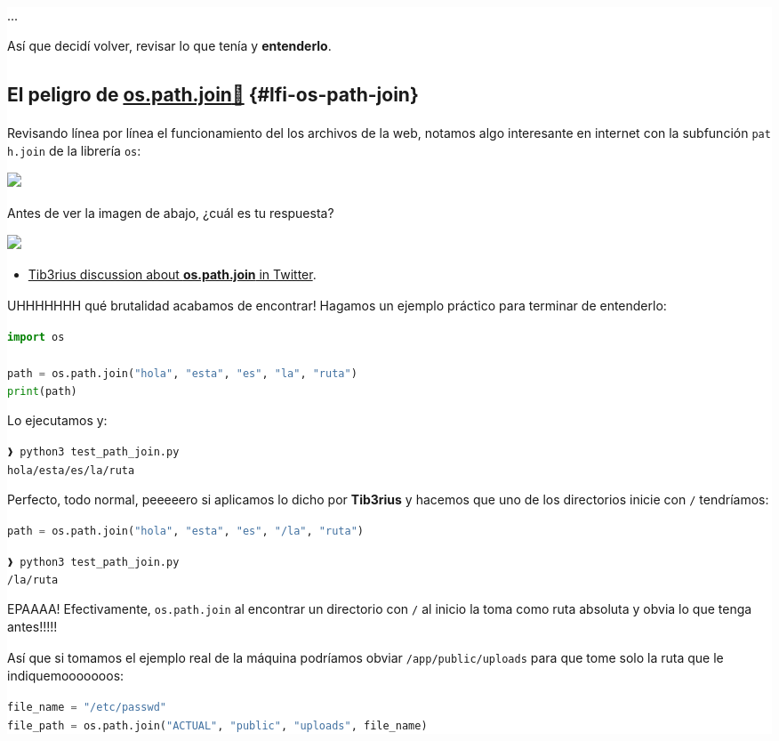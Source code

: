 ...

Así que decidí volver, revisar lo que tenía y **entenderlo**.

## El peligro de <u>os.path.join</u>[📌](#lfi-os-path-join) {#lfi-os-path-join}

Revisando línea por línea el funcionamiento del los archivos de la web, notamos algo interesante en internet con la subfunción `path.join` de la librería `os`:

<img src="https://raw.githubusercontent.com/lanzt/blog/main/assets/images/HTB/opensource/471google_twitter_tib3rius_osPATHjoin_question.png" style="width: 100%;"/>

Antes de ver la imagen de abajo, ¿cuál es tu respuesta?

<img src="https://raw.githubusercontent.com/lanzt/blog/main/assets/images/HTB/opensource/471google_twitter_tib3rius_osPATHjoin_response.png" style="width: 100%;"/>

* [Tib3rius discussion about **os.path.join** in Twitter](https://twitter.com/0xTib3rius/status/1345839975401738244).

UHHHHHHH qué brutalidad acabamos de encontrar! Hagamos un ejemplo práctico para terminar de entenderlo:

```py
import os

path = os.path.join("hola", "esta", "es", "la", "ruta")
print(path)
```

Lo ejecutamos y:

```bash
❱ python3 test_path_join.py 
hola/esta/es/la/ruta
```

Perfecto, todo normal, peeeeero si aplicamos lo dicho por **Tib3rius** y hacemos que uno de los directorios inicie con `/` tendríamos:

```py
path = os.path.join("hola", "esta", "es", "/la", "ruta")
```

```bash
❱ python3 test_path_join.py 
/la/ruta
```

EPAAAA! Efectivamente, `os.path.join` al encontrar un directorio con `/` al inicio la toma como ruta absoluta y obvia lo que tenga antes!!!!! 

Así que si tomamos el ejemplo real de la máquina podríamos obviar `/app/public/uploads` para que tome solo la ruta que le indiquemooooooos:

```py
file_name = "/etc/passwd"
file_path = os.path.join("ACTUAL", "public", "uploads", file_name)
```
